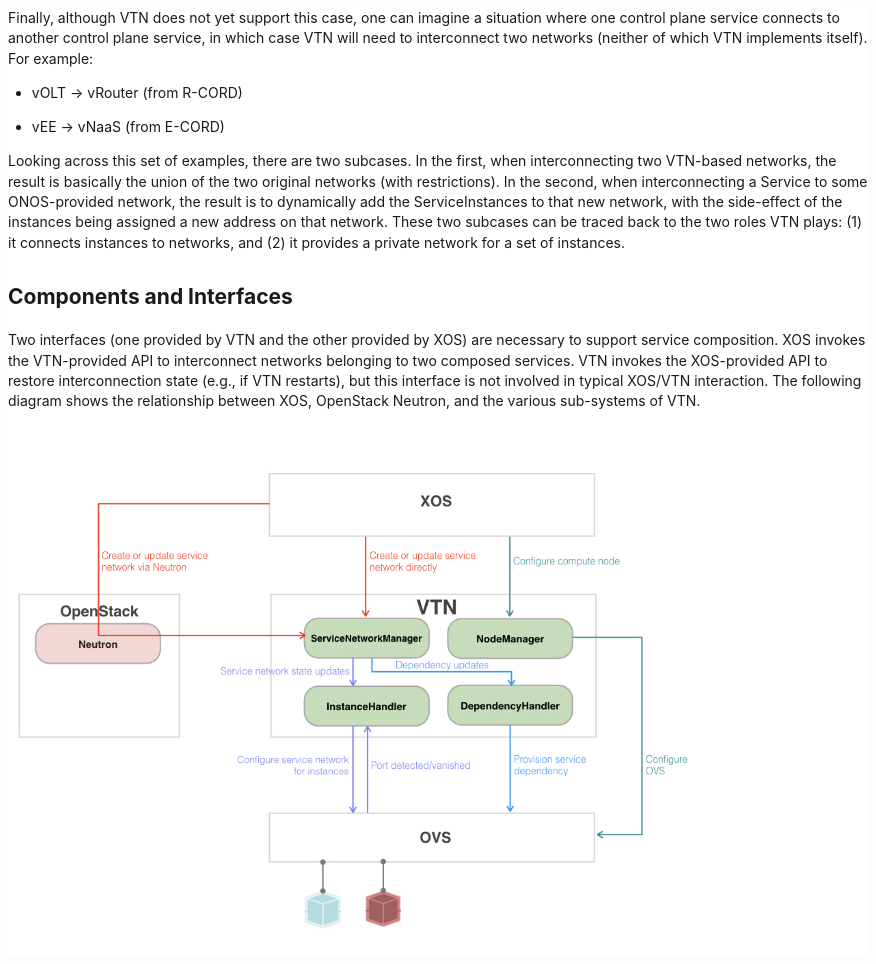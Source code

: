 Finally, although VTN does not yet support this case, one can imagine a situation where one control plane service connects to another control plane service, in which case VTN will need to interconnect two networks (neither of which VTN implements itself). For example:

* vOLT → vRouter (from R-CORD)

* vEE → vNaaS (from E-CORD)

Looking across this set of examples, there are two subcases. In the first, when interconnecting two VTN-based networks, the result is basically the union of the two original networks (with restrictions). In the second, when interconnecting a Service to some ONOS-provided network, the result is to dynamically add the ServiceInstances to that new network, with the side-effect of the instances being assigned a new address on that network. These two subcases can be traced back to the two roles VTN plays: (1) it connects instances to networks, and (2) it provides a private network for a set of instances.

## Components and Interfaces

Two interfaces (one provided by VTN and the other provided by XOS) are necessary to support service composition. XOS invokes the VTN-provided API to interconnect networks belonging to two composed services. VTN invokes the XOS-provided API to restore interconnection state (e.g., if VTN restarts), but this interface is not involved in typical XOS/VTN interaction. The following diagram shows the relationship between XOS, OpenStack Neutron, and the various sub-systems of VTN.

<img src="vtn-xos.jpeg" alt="Drawing" style="width: 700px;"/>

